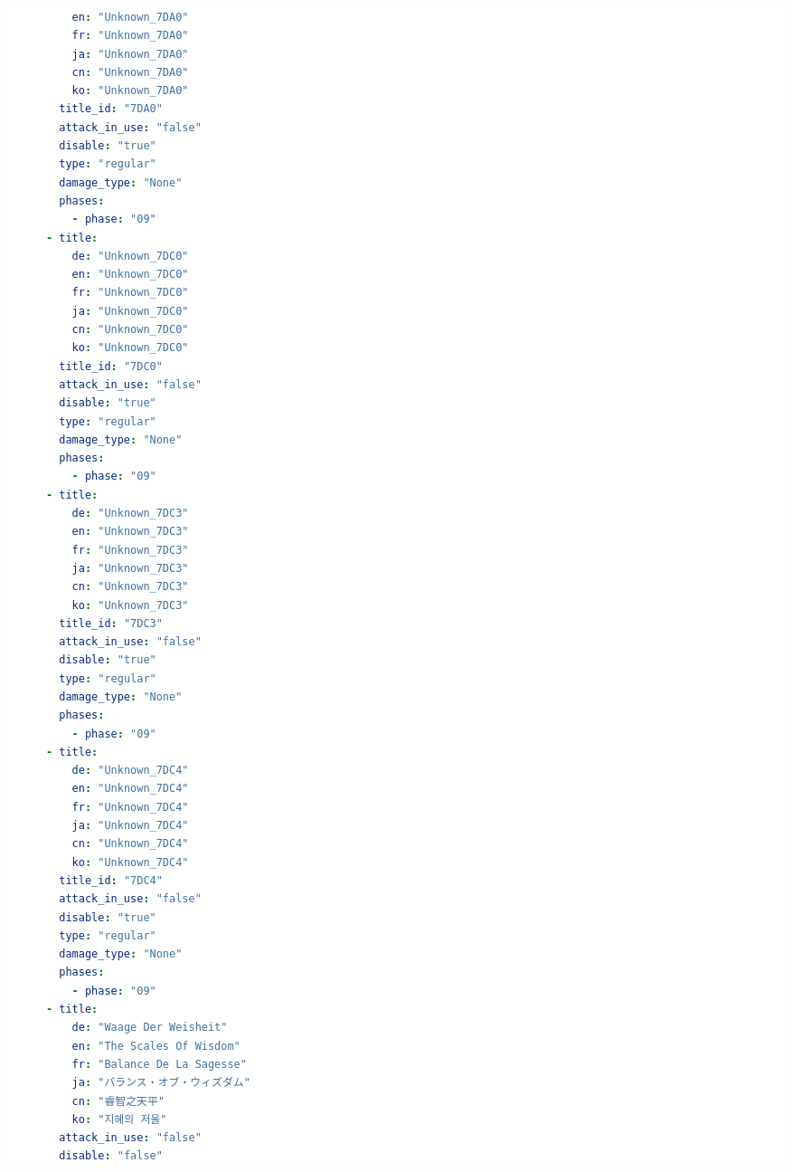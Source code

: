 ```yaml
          en: "Unknown_7DA0"
          fr: "Unknown_7DA0"
          ja: "Unknown_7DA0"
          cn: "Unknown_7DA0"
          ko: "Unknown_7DA0"
        title_id: "7DA0"
        attack_in_use: "false"
        disable: "true"
        type: "regular"
        damage_type: "None"
        phases:
          - phase: "09"
      - title:
          de: "Unknown_7DC0"
          en: "Unknown_7DC0"
          fr: "Unknown_7DC0"
          ja: "Unknown_7DC0"
          cn: "Unknown_7DC0"
          ko: "Unknown_7DC0"
        title_id: "7DC0"
        attack_in_use: "false"
        disable: "true"
        type: "regular"
        damage_type: "None"
        phases:
          - phase: "09"
      - title:
          de: "Unknown_7DC3"
          en: "Unknown_7DC3"
          fr: "Unknown_7DC3"
          ja: "Unknown_7DC3"
          cn: "Unknown_7DC3"
          ko: "Unknown_7DC3"
        title_id: "7DC3"
        attack_in_use: "false"
        disable: "true"
        type: "regular"
        damage_type: "None"
        phases:
          - phase: "09"
      - title:
          de: "Unknown_7DC4"
          en: "Unknown_7DC4"
          fr: "Unknown_7DC4"
          ja: "Unknown_7DC4"
          cn: "Unknown_7DC4"
          ko: "Unknown_7DC4"
        title_id: "7DC4"
        attack_in_use: "false"
        disable: "true"
        type: "regular"
        damage_type: "None"
        phases:
          - phase: "09"
      - title:
          de: "Waage Der Weisheit"
          en: "The Scales Of Wisdom"
          fr: "Balance De La Sagesse"
          ja: "バランス・オブ・ウィズダム"
          cn: "睿智之天平"
          ko: "지혜의 저울"
        attack_in_use: "false"
        disable: "false"
```